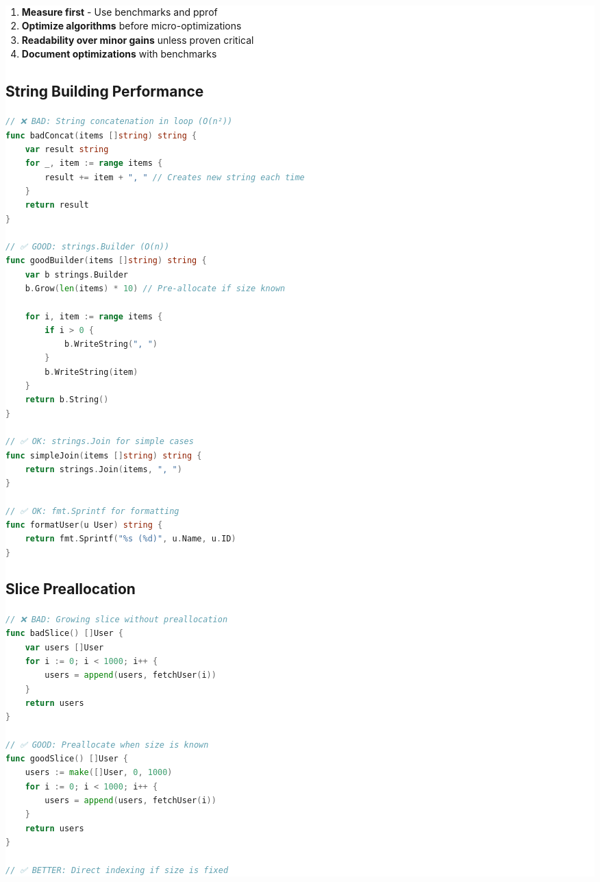 1. **Measure first** - Use benchmarks and pprof
2. **Optimize algorithms** before micro-optimizations
3. **Readability over minor gains** unless proven critical
4. **Document optimizations** with benchmarks

## String Building Performance

```go
// ❌ BAD: String concatenation in loop (O(n²))
func badConcat(items []string) string {
    var result string
    for _, item := range items {
        result += item + ", " // Creates new string each time
    }
    return result
}

// ✅ GOOD: strings.Builder (O(n))
func goodBuilder(items []string) string {
    var b strings.Builder
    b.Grow(len(items) * 10) // Pre-allocate if size known
    
    for i, item := range items {
        if i > 0 {
            b.WriteString(", ")
        }
        b.WriteString(item)
    }
    return b.String()
}

// ✅ OK: strings.Join for simple cases
func simpleJoin(items []string) string {
    return strings.Join(items, ", ")
}

// ✅ OK: fmt.Sprintf for formatting
func formatUser(u User) string {
    return fmt.Sprintf("%s (%d)", u.Name, u.ID)
}
```

## Slice Preallocation

```go
// ❌ BAD: Growing slice without preallocation
func badSlice() []User {
    var users []User
    for i := 0; i < 1000; i++ {
        users = append(users, fetchUser(i))
    }
    return users
}

// ✅ GOOD: Preallocate when size is known
func goodSlice() []User {
    users := make([]User, 0, 1000)
    for i := 0; i < 1000; i++ {
        users = append(users, fetchUser(i))
    }
    return users
}

// ✅ BETTER: Direct indexing if size is fixed
```